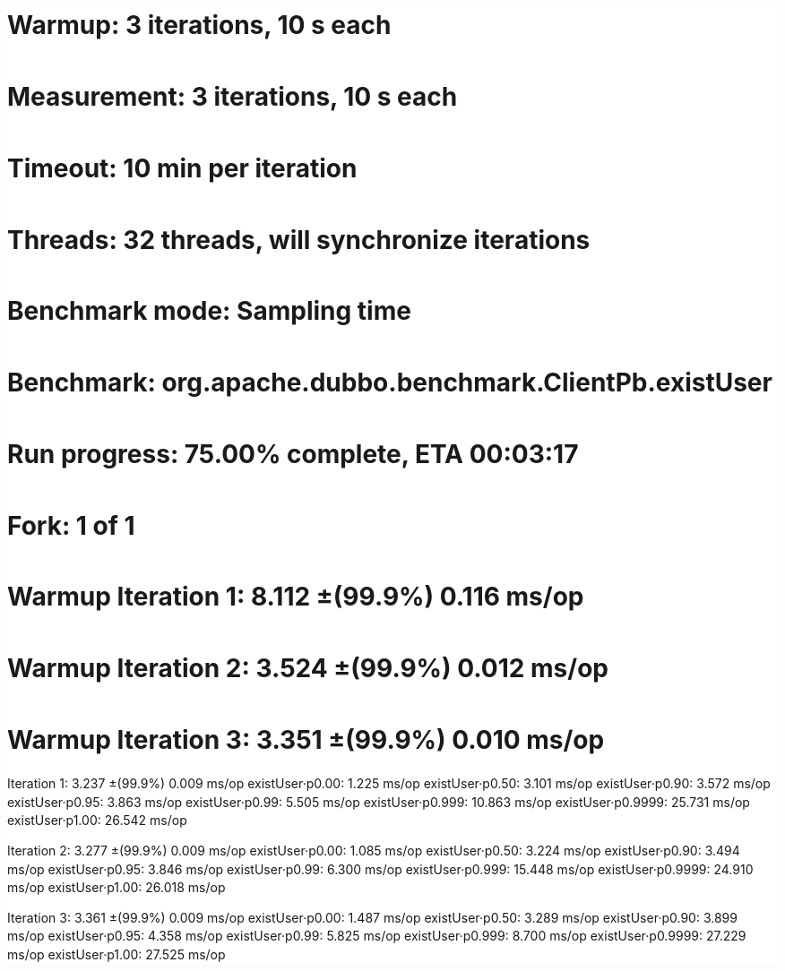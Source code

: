 # Warmup: 3 iterations, 10 s each
# Measurement: 3 iterations, 10 s each
# Timeout: 10 min per iteration
# Threads: 32 threads, will synchronize iterations
# Benchmark mode: Sampling time
# Benchmark: org.apache.dubbo.benchmark.ClientPb.existUser

# Run progress: 75.00% complete, ETA 00:03:17
# Fork: 1 of 1
# Warmup Iteration   1: 8.112 ±(99.9%) 0.116 ms/op
# Warmup Iteration   2: 3.524 ±(99.9%) 0.012 ms/op
# Warmup Iteration   3: 3.351 ±(99.9%) 0.010 ms/op
Iteration   1: 3.237 ±(99.9%) 0.009 ms/op
                 existUser·p0.00:   1.225 ms/op
                 existUser·p0.50:   3.101 ms/op
                 existUser·p0.90:   3.572 ms/op
                 existUser·p0.95:   3.863 ms/op
                 existUser·p0.99:   5.505 ms/op
                 existUser·p0.999:  10.863 ms/op
                 existUser·p0.9999: 25.731 ms/op
                 existUser·p1.00:   26.542 ms/op

Iteration   2: 3.277 ±(99.9%) 0.009 ms/op
                 existUser·p0.00:   1.085 ms/op
                 existUser·p0.50:   3.224 ms/op
                 existUser·p0.90:   3.494 ms/op
                 existUser·p0.95:   3.846 ms/op
                 existUser·p0.99:   6.300 ms/op
                 existUser·p0.999:  15.448 ms/op
                 existUser·p0.9999: 24.910 ms/op
                 existUser·p1.00:   26.018 ms/op

Iteration   3: 3.361 ±(99.9%) 0.009 ms/op
                 existUser·p0.00:   1.487 ms/op
                 existUser·p0.50:   3.289 ms/op
                 existUser·p0.90:   3.899 ms/op
                 existUser·p0.95:   4.358 ms/op
                 existUser·p0.99:   5.825 ms/op
                 existUser·p0.999:  8.700 ms/op
                 existUser·p0.9999: 27.229 ms/op
                 existUser·p1.00:   27.525 ms/op
